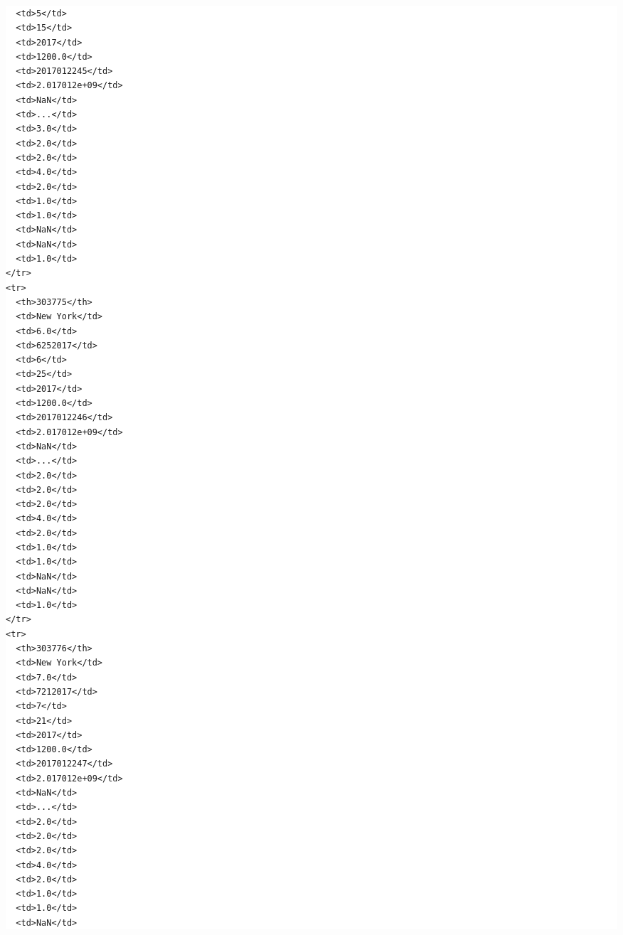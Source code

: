       <td>5</td>
      <td>15</td>
      <td>2017</td>
      <td>1200.0</td>
      <td>2017012245</td>
      <td>2.017012e+09</td>
      <td>NaN</td>
      <td>...</td>
      <td>3.0</td>
      <td>2.0</td>
      <td>2.0</td>
      <td>4.0</td>
      <td>2.0</td>
      <td>1.0</td>
      <td>1.0</td>
      <td>NaN</td>
      <td>NaN</td>
      <td>1.0</td>
    </tr>
    <tr>
      <th>303775</th>
      <td>New York</td>
      <td>6.0</td>
      <td>6252017</td>
      <td>6</td>
      <td>25</td>
      <td>2017</td>
      <td>1200.0</td>
      <td>2017012246</td>
      <td>2.017012e+09</td>
      <td>NaN</td>
      <td>...</td>
      <td>2.0</td>
      <td>2.0</td>
      <td>2.0</td>
      <td>4.0</td>
      <td>2.0</td>
      <td>1.0</td>
      <td>1.0</td>
      <td>NaN</td>
      <td>NaN</td>
      <td>1.0</td>
    </tr>
    <tr>
      <th>303776</th>
      <td>New York</td>
      <td>7.0</td>
      <td>7212017</td>
      <td>7</td>
      <td>21</td>
      <td>2017</td>
      <td>1200.0</td>
      <td>2017012247</td>
      <td>2.017012e+09</td>
      <td>NaN</td>
      <td>...</td>
      <td>2.0</td>
      <td>2.0</td>
      <td>2.0</td>
      <td>4.0</td>
      <td>2.0</td>
      <td>1.0</td>
      <td>1.0</td>
      <td>NaN</td>